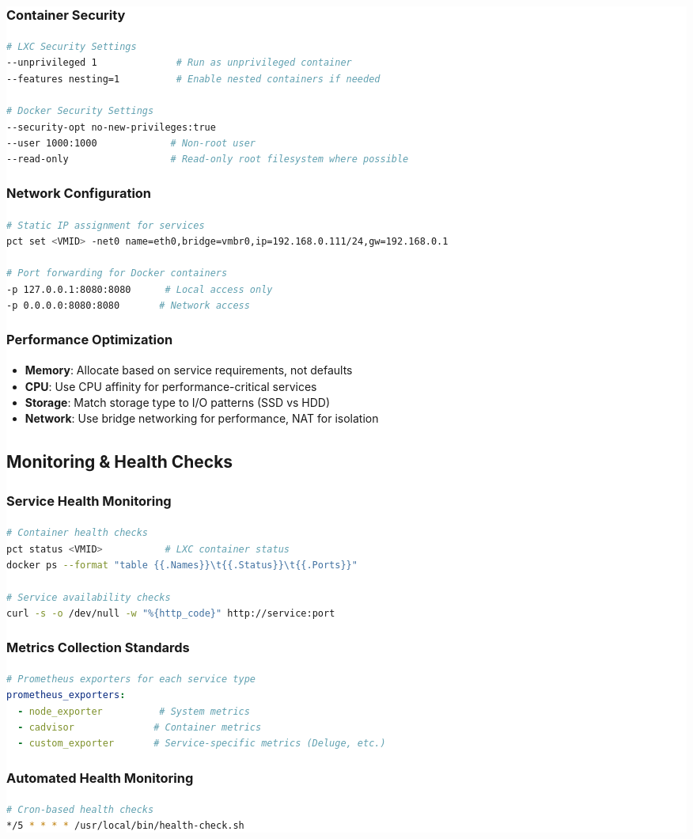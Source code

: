 ### Container Security
```bash
# LXC Security Settings
--unprivileged 1              # Run as unprivileged container
--features nesting=1          # Enable nested containers if needed

# Docker Security Settings  
--security-opt no-new-privileges:true
--user 1000:1000             # Non-root user
--read-only                  # Read-only root filesystem where possible
```

### Network Configuration
```bash
# Static IP assignment for services
pct set <VMID> -net0 name=eth0,bridge=vmbr0,ip=192.168.0.111/24,gw=192.168.0.1

# Port forwarding for Docker containers
-p 127.0.0.1:8080:8080      # Local access only  
-p 0.0.0.0:8080:8080       # Network access
```

### Performance Optimization
- **Memory**: Allocate based on service requirements, not defaults
- **CPU**: Use CPU affinity for performance-critical services
- **Storage**: Match storage type to I/O patterns (SSD vs HDD)
- **Network**: Use bridge networking for performance, NAT for isolation

## Monitoring & Health Checks

### Service Health Monitoring
```bash
# Container health checks
pct status <VMID>           # LXC container status
docker ps --format "table {{.Names}}\t{{.Status}}\t{{.Ports}}"

# Service availability checks  
curl -s -o /dev/null -w "%{http_code}" http://service:port
```

### Metrics Collection Standards
```yaml
# Prometheus exporters for each service type
prometheus_exporters:
  - node_exporter          # System metrics
  - cadvisor              # Container metrics  
  - custom_exporter       # Service-specific metrics (Deluge, etc.)
```

### Automated Health Monitoring
```bash
# Cron-based health checks
*/5 * * * * /usr/local/bin/health-check.sh
```

